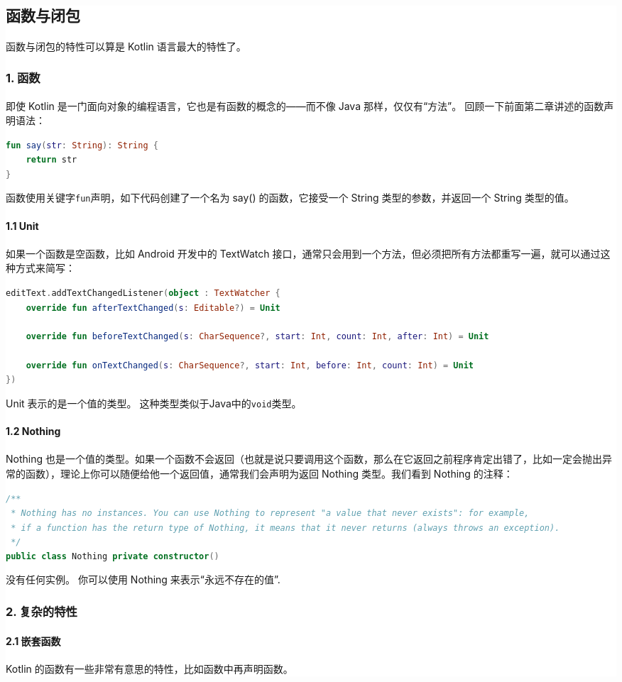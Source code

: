 ## 函数与闭包

函数与闭包的特性可以算是 Kotlin 语言最大的特性了。

### 1. 函数

即使 Kotlin 是一门面向对象的编程语言，它也是有函数的概念的——而不像 Java 那样，仅仅有“方法”。
回顾一下前面第二章讲述的函数声明语法：

```kotlin
fun say(str: String): String {
	return str
}
```

函数使用关键字`fun`声明，如下代码创建了一个名为 say() 的函数，它接受一个 String 类型的参数，并返回一个 String 类型的值。

#### 1.1 Unit

如果一个函数是空函数，比如 Android 开发中的 TextWatch 接口，通常只会用到一个方法，但必须把所有方法都重写一遍，就可以通过这种方式来简写：

```kotlin
editText.addTextChangedListener(object : TextWatcher {
    override fun afterTextChanged(s: Editable?) = Unit

    override fun beforeTextChanged(s: CharSequence?, start: Int, count: Int, after: Int) = Unit

    override fun onTextChanged(s: CharSequence?, start: Int, before: Int, count: Int) = Unit
})
```

Unit 表示的是一个值的类型。 这种类型类似于Java中的`void`类型。

#### 1.2 Nothing

Nothing 也是一个值的类型。如果一个函数不会返回（也就是说只要调用这个函数，那么在它返回之前程序肯定出错了，比如一定会抛出异常的函数），理论上你可以随便给他一个返回值，通常我们会声明为返回 Nothing 类型。我们看到 Nothing 的注释：

```kotlin
/**
 * Nothing has no instances. You can use Nothing to represent "a value that never exists": for example,
 * if a function has the return type of Nothing, it means that it never returns (always throws an exception).
 */
public class Nothing private constructor()
```

没有任何实例。 你可以使用 Nothing 来表示“永远不存在的值”.

### 2. 复杂的特性

#### 2.1 嵌套函数

Kotlin 的函数有一些非常有意思的特性，比如函数中再声明函数。

